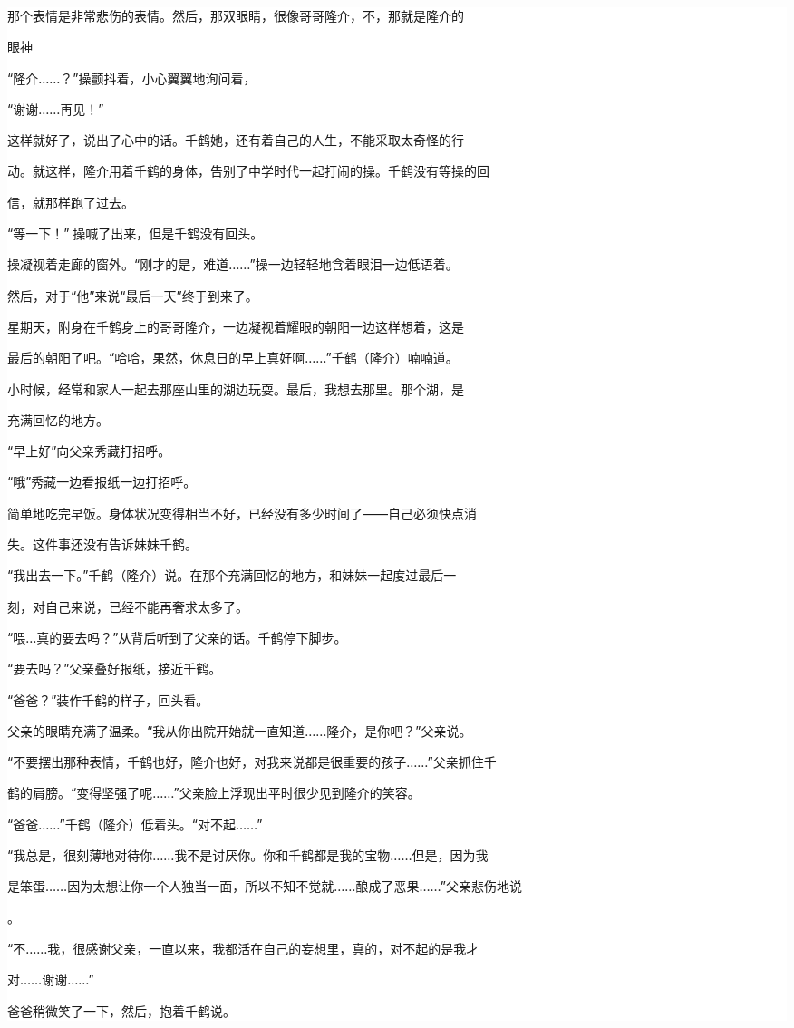 那个表情是非常悲伤的表情。然后，那双眼睛，很像哥哥隆介，不，那就是隆介的

眼神

“隆介……？”操颤抖着，小心翼翼地询问着，

“谢谢……再见！”

这样就好了，说出了心中的话。千鹤她，还有着自己的人生，不能采取太奇怪的行

动。就这样，隆介用着千鹤的身体，告别了中学时代一起打闹的操。千鹤没有等操的回

信，就那样跑了过去。

“等一下！” 操喊了出来，但是千鹤没有回头。

操凝视着走廊的窗外。“刚才的是，难道……”操一边轻轻地含着眼泪一边低语着。

然后，对于“他”来说“最后一天”终于到来了。

星期天，附身在千鹤身上的哥哥隆介，一边凝视着耀眼的朝阳一边这样想着，这是

最后的朝阳了吧。“哈哈，果然，休息日的早上真好啊……”千鹤（隆介）喃喃道。

小时候，经常和家人一起去那座山里的湖边玩耍。最后，我想去那里。那个湖，是

充满回忆的地方。

“早上好”向父亲秀藏打招呼。

“哦”秀藏一边看报纸一边打招呼。

简单地吃完早饭。身体状况变得相当不好，已经没有多少时间了——自己必须快点消

失。这件事还没有告诉妹妹千鹤。

“我出去一下。”千鹤（隆介）说。在那个充满回忆的地方，和妹妹一起度过最后一

刻，对自己来说，已经不能再奢求太多了。

“喂…真的要去吗？”从背后听到了父亲的话。千鹤停下脚步。

“要去吗？”父亲叠好报纸，接近千鹤。

“爸爸？”装作千鹤的样子，回头看。

父亲的眼睛充满了温柔。“我从你出院开始就一直知道……隆介，是你吧？”父亲说。

“不要摆出那种表情，千鹤也好，隆介也好，对我来说都是很重要的孩子……”父亲抓住千

鹤的肩膀。“变得坚强了呢……”父亲脸上浮现出平时很少见到隆介的笑容。

“爸爸……”千鹤（隆介）低着头。“对不起……”

“我总是，很刻薄地对待你……我不是讨厌你。你和千鹤都是我的宝物……但是，因为我

是笨蛋……因为太想让你一个人独当一面，所以不知不觉就……酿成了恶果……”父亲悲伤地说

。

“不……我，很感谢父亲，一直以来，我都活在自己的妄想里，真的，对不起的是我才

对……谢谢……”

爸爸稍微笑了一下，然后，抱着千鹤说。
